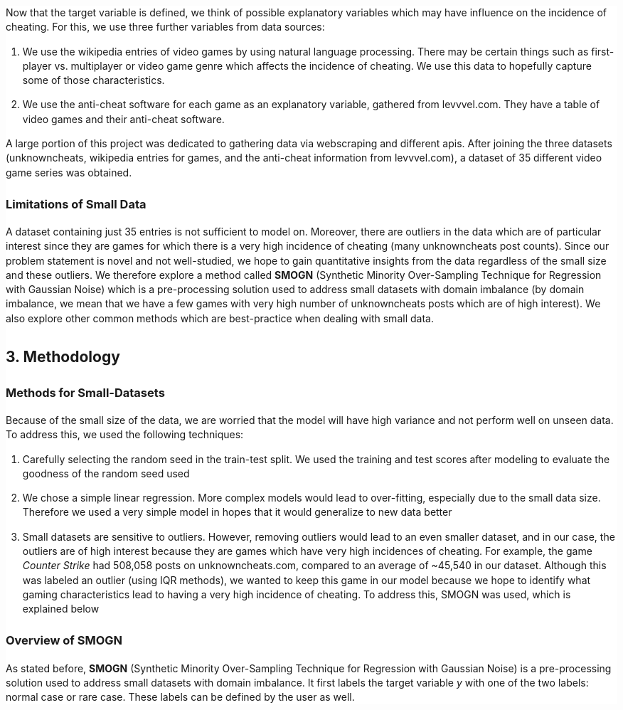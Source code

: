 Now that the target variable is defined, we think of possible explanatory variables which may have influence on the incidence of cheating. For this, we use three further variables from data sources:

1. We use the wikipedia entries of video games by using natural language processing. There may be certain things such as first-player vs. multiplayer or video game genre which affects the incidence of cheating. We use this data to hopefully capture some of those characteristics.

2. We use the anti-cheat software for each game as an explanatory variable, gathered from levvvel.com. They have a table of video games and their anti-cheat software.

A large portion of this project was dedicated to gathering data via webscraping and different apis. After joining the three datasets (unknowncheats, wikipedia entries for games, and the anti-cheat information from levvvel.com), a dataset of 35 different video game series was obtained.

### Limitations of Small Data

A dataset containing just 35 entries is not sufficient to model on. Moreover, there are outliers in the data which are of particular interest since they are games for which there is a very high incidence of cheating (many unknowncheats post counts). Since our problem statement is novel and not well-studied, we hope to gain quantitative insights from the data regardless of the small size and these outliers. We therefore explore a method called **SMOGN** (Synthetic Minority Over-Sampling Technique for Regression with Gaussian Noise) which is a pre-processing solution used to address small datasets with domain imbalance (by domain imbalance, we mean that we have a few games with very high number of unknowncheats posts which are of high interest). We also explore other common methods which are best-practice when dealing with small data.

## 3. Methodology

### Methods for Small-Datasets

Because of the small size of the data, we are worried that the model will have high variance and not perform well on unseen data. To address this, we used the following techniques:

1. Carefully selecting the random seed in the train-test split. We used the training and test scores after modeling to evaluate the goodness of the random seed used

2. We chose a simple linear regression. More complex models would lead to over-fitting, especially due to the small data size. Therefore we used a very simple model in hopes that it would generalize to new data better

3. Small datasets are sensitive to outliers. However, removing outliers would lead to an even smaller dataset, and in our case, the outliers are of high interest because they are games which have very high incidences of cheating. For example, the game *Counter Strike* had  508,058 posts on unknowncheats.com, compared to an average of ~45,540 in our dataset. Although this was labeled an outlier (using IQR methods), we wanted to keep this game in our model because we hope to identify what gaming characteristics lead to having a very high incidence of cheating. To address this, SMOGN was used, which is explained below

### Overview of SMOGN

As stated before, **SMOGN** (Synthetic Minority Over-Sampling Technique for Regression with Gaussian Noise) is a pre-processing solution used to address small datasets with domain imbalance. It first labels the target variable $y$ with one of the two labels: normal case or rare case. These labels can be defined by the user as well.
